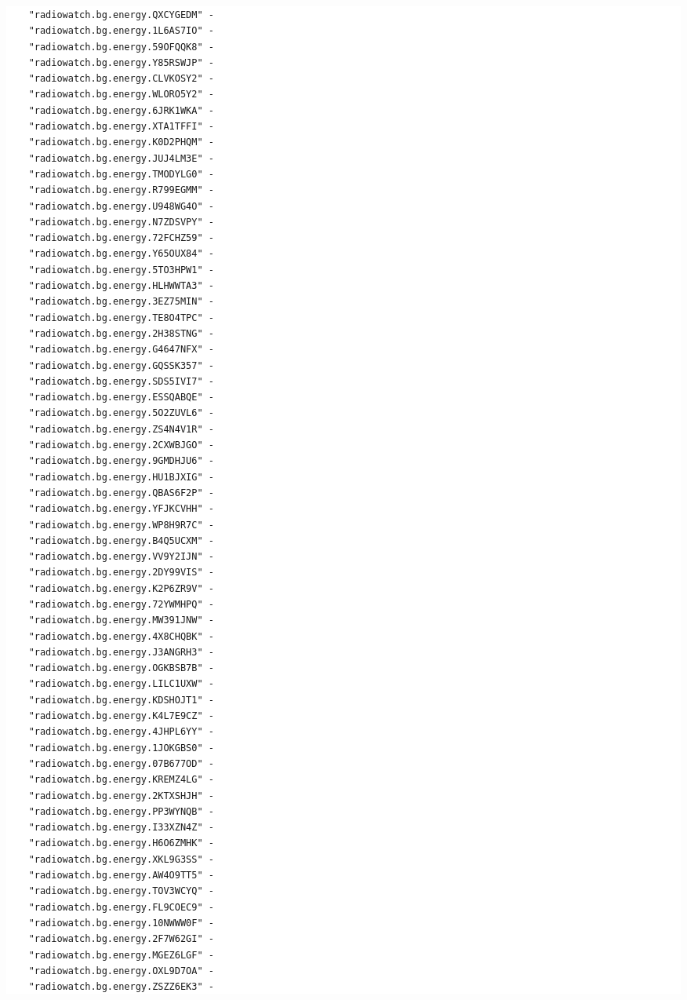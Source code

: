         "radiowatch.bg.energy.QXCYGEDM" - 
        "radiowatch.bg.energy.1L6AS7IO" - 
        "radiowatch.bg.energy.59OFQQK8" - 
        "radiowatch.bg.energy.Y85RSWJP" - 
        "radiowatch.bg.energy.CLVKOSY2" - 
        "radiowatch.bg.energy.WLORO5Y2" - 
        "radiowatch.bg.energy.6JRK1WKA" - 
        "radiowatch.bg.energy.XTA1TFFI" - 
        "radiowatch.bg.energy.K0D2PHQM" - 
        "radiowatch.bg.energy.JUJ4LM3E" - 
        "radiowatch.bg.energy.TMODYLG0" - 
        "radiowatch.bg.energy.R799EGMM" - 
        "radiowatch.bg.energy.U948WG4O" - 
        "radiowatch.bg.energy.N7ZDSVPY" - 
        "radiowatch.bg.energy.72FCHZ59" - 
        "radiowatch.bg.energy.Y65OUX84" - 
        "radiowatch.bg.energy.5TO3HPW1" - 
        "radiowatch.bg.energy.HLHWWTA3" - 
        "radiowatch.bg.energy.3EZ75MIN" - 
        "radiowatch.bg.energy.TE8O4TPC" - 
        "radiowatch.bg.energy.2H38STNG" - 
        "radiowatch.bg.energy.G4647NFX" - 
        "radiowatch.bg.energy.GQSSK357" - 
        "radiowatch.bg.energy.SDS5IVI7" - 
        "radiowatch.bg.energy.ESSQABQE" - 
        "radiowatch.bg.energy.5O2ZUVL6" - 
        "radiowatch.bg.energy.ZS4N4V1R" - 
        "radiowatch.bg.energy.2CXWBJGO" - 
        "radiowatch.bg.energy.9GMDHJU6" - 
        "radiowatch.bg.energy.HU1BJXIG" - 
        "radiowatch.bg.energy.QBAS6F2P" - 
        "radiowatch.bg.energy.YFJKCVHH" - 
        "radiowatch.bg.energy.WP8H9R7C" - 
        "radiowatch.bg.energy.B4Q5UCXM" - 
        "radiowatch.bg.energy.VV9Y2IJN" - 
        "radiowatch.bg.energy.2DY99VIS" - 
        "radiowatch.bg.energy.K2P6ZR9V" - 
        "radiowatch.bg.energy.72YWMHPQ" - 
        "radiowatch.bg.energy.MW391JNW" - 
        "radiowatch.bg.energy.4X8CHQBK" - 
        "radiowatch.bg.energy.J3ANGRH3" - 
        "radiowatch.bg.energy.OGKBSB7B" - 
        "radiowatch.bg.energy.LILC1UXW" - 
        "radiowatch.bg.energy.KDSHOJT1" - 
        "radiowatch.bg.energy.K4L7E9CZ" - 
        "radiowatch.bg.energy.4JHPL6YY" - 
        "radiowatch.bg.energy.1JOKGBS0" - 
        "radiowatch.bg.energy.07B677OD" - 
        "radiowatch.bg.energy.KREMZ4LG" - 
        "radiowatch.bg.energy.2KTXSHJH" - 
        "radiowatch.bg.energy.PP3WYNQB" - 
        "radiowatch.bg.energy.I33XZN4Z" - 
        "radiowatch.bg.energy.H6O6ZMHK" - 
        "radiowatch.bg.energy.XKL9G3SS" - 
        "radiowatch.bg.energy.AW4O9TT5" - 
        "radiowatch.bg.energy.TOV3WCYQ" - 
        "radiowatch.bg.energy.FL9COEC9" - 
        "radiowatch.bg.energy.10NWWW0F" - 
        "radiowatch.bg.energy.2F7W62GI" - 
        "radiowatch.bg.energy.MGEZ6LGF" - 
        "radiowatch.bg.energy.OXL9D7OA" - 
        "radiowatch.bg.energy.ZSZZ6EK3" - 
